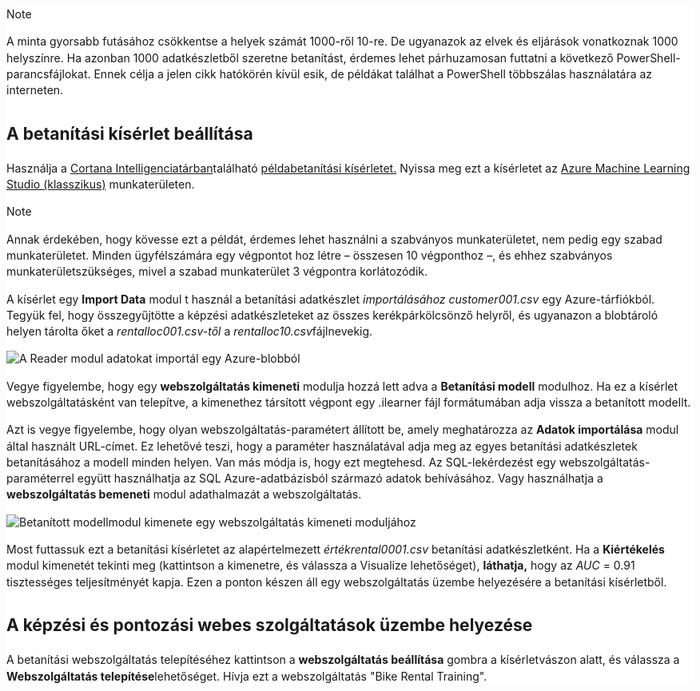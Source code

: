 > [!NOTE]
> A minta gyorsabb futásához csökkentse a helyek számát 1000-ről 10-re. De ugyanazok az elvek és eljárások vonatkoznak 1000 helyszínre. Ha azonban 1000 adatkészletből szeretne betanítást, érdemes lehet párhuzamosan futtatni a következő PowerShell-parancsfájlokat. Ennek célja a jelen cikk hatókörén kívül esik, de példákat találhat a PowerShell többszálas használatára az interneten.  
> 
> 

## <a name="set-up-the-training-experiment"></a>A betanítási kísérlet beállítása
Használja a [Cortana Intelligenciatárban](https://gallery.azure.ai)található [példabetanítási kísérletet.](https://gallery.azure.ai/Experiment/Bike-Rental-Training-Experiment-1) Nyissa meg ezt a kísérletet az [Azure Machine Learning Studio (klasszikus)](https://studio.azureml.net) munkaterületen.

> [!NOTE]
> Annak érdekében, hogy kövesse ezt a példát, érdemes lehet használni a szabványos munkaterületet, nem pedig egy szabad munkaterületet. Minden ügyfélszámára egy végpontot hoz létre – összesen 10 végponthoz –, és ehhez szabványos munkaterületszükséges, mivel a szabad munkaterület 3 végpontra korlátozódik.
> 
> 

A kísérlet egy **Import Data** modul t használ a betanítási adatkészlet *importálásához customer001.csv* egy Azure-tárfiókból. Tegyük fel, hogy összegyűjtötte a képzési adatkészleteket az összes kerékpárkölcsönző helyről, és ugyanazon a blobtároló helyen tárolta őket a *rentalloc001.csv-től* a *rentalloc10.csv*fájlnevekig.

![A Reader modul adatokat importál egy Azure-blobból](./media/create-models-and-endpoints-with-powershell/reader-module.png)

Vegye figyelembe, hogy egy **webszolgáltatás kimeneti** modulja hozzá lett adva a **Betanítási modell** modulhoz.
Ha ez a kísérlet webszolgáltatásként van telepítve, a kimenethez társított végpont egy .ilearner fájl formátumában adja vissza a betanított modellt.

Azt is vegye figyelembe, hogy olyan webszolgáltatás-paramétert állított be, amely meghatározza az **Adatok importálása** modul által használt URL-címet. Ez lehetővé teszi, hogy a paraméter használatával adja meg az egyes betanítási adatkészletek betanításához a modell minden helyen.
Van más módja is, hogy ezt megtehesd. Az SQL-lekérdezést egy webszolgáltatás-paraméterrel együtt használhatja az SQL Azure-adatbázisból származó adatok behívásához. Vagy használhatja a **webszolgáltatás bemeneti** modul adathalmazát a webszolgáltatás.

![Betanított modellmodul kimenete egy webszolgáltatás kimeneti moduljához](./media/create-models-and-endpoints-with-powershell/web-service-output.png)

Most futtassuk ezt a betanítási kísérletet az alapértelmezett *értékrental0001.csv* betanítási adatkészletként. Ha a **Kiértékelés** modul kimenetét tekinti meg (kattintson a kimenetre, és válassza a Visualize lehetőséget), **láthatja,** hogy az *AUC* = 0.91 tisztességes teljesítményét kapja. Ezen a ponton készen áll egy webszolgáltatás üzembe helyezésére a betanítási kísérletből.

## <a name="deploy-the-training-and-scoring-web-services"></a>A képzési és pontozási webes szolgáltatások üzembe helyezése
A betanítási webszolgáltatás telepítéséhez kattintson a **webszolgáltatás beállítása** gombra a kísérletvászon alatt, és válassza a **Webszolgáltatás telepítése**lehetőséget. Hívja ezt a webszolgáltatás "Bike Rental Training".
